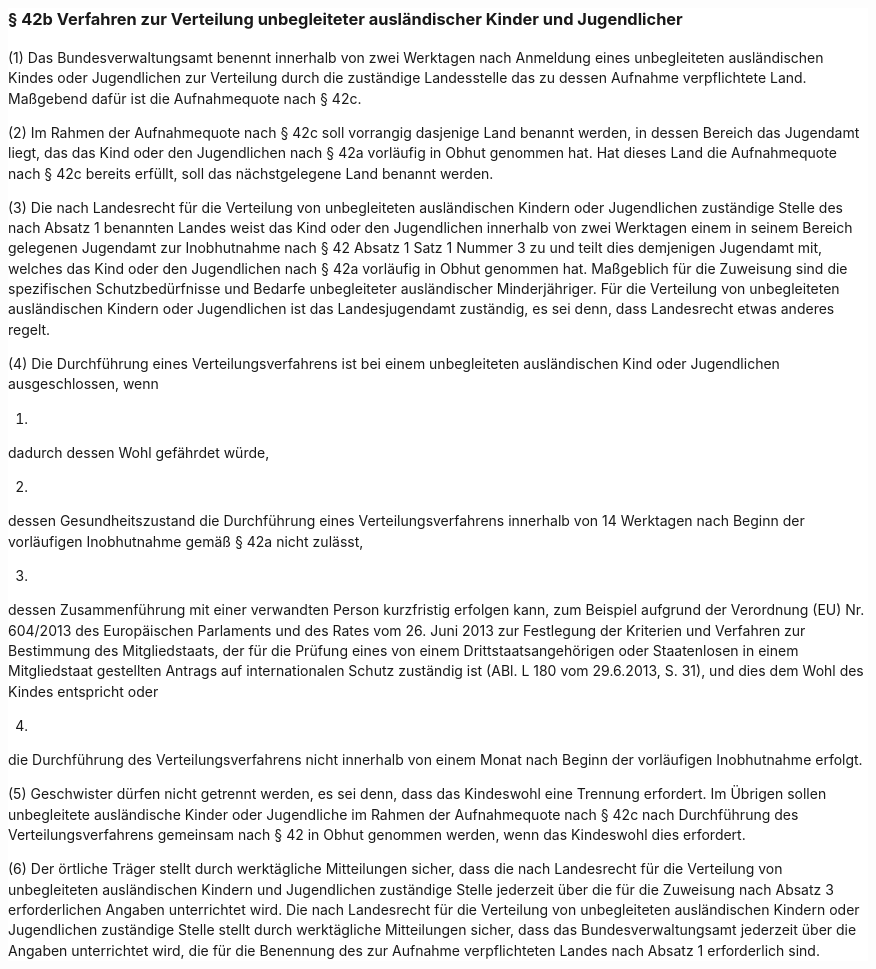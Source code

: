 ### § 42b Verfahren zur Verteilung unbegleiteter ausländischer Kinder und Jugendlicher

(1) Das Bundesverwaltungsamt benennt innerhalb von zwei Werktagen nach Anmeldung eines unbegleiteten ausländischen Kindes oder Jugendlichen zur Verteilung durch die zuständige Landesstelle das zu dessen Aufnahme verpflichtete Land. Maßgebend dafür ist die Aufnahmequote nach § 42c.

(2) Im Rahmen der Aufnahmequote nach § 42c soll vorrangig dasjenige Land benannt werden, in dessen Bereich das Jugendamt liegt, das das Kind oder den Jugendlichen nach § 42a vorläufig in Obhut genommen hat. Hat dieses Land die Aufnahmequote nach § 42c bereits erfüllt, soll das nächstgelegene Land benannt werden.

(3) Die nach Landesrecht für die Verteilung von unbegleiteten ausländischen Kindern oder Jugendlichen zuständige Stelle des nach Absatz 1 benannten Landes weist das Kind oder den Jugendlichen innerhalb von zwei Werktagen einem in seinem Bereich gelegenen Jugendamt zur Inobhutnahme nach § 42 Absatz 1 Satz 1 Nummer 3 zu und teilt dies demjenigen Jugendamt mit, welches das Kind oder den Jugendlichen nach § 42a vorläufig in Obhut genommen hat. Maßgeblich für die Zuweisung sind die spezifischen Schutzbedürfnisse und Bedarfe unbegleiteter ausländischer Minderjähriger. Für die Verteilung von unbegleiteten ausländischen Kindern oder Jugendlichen ist das Landesjugendamt zuständig, es sei denn, dass Landesrecht etwas anderes regelt.

(4) Die Durchführung eines Verteilungsverfahrens ist bei einem unbegleiteten ausländischen Kind oder Jugendlichen ausgeschlossen, wenn

1.  
dadurch dessen Wohl gefährdet würde,

2.  
dessen Gesundheitszustand die Durchführung eines Verteilungsverfahrens innerhalb von 14 Werktagen nach Beginn der vorläufigen Inobhutnahme gemäß § 42a nicht zulässt,

3.  
dessen Zusammenführung mit einer verwandten Person kurzfristig erfolgen kann, zum Beispiel aufgrund der Verordnung (EU) Nr. 604/2013 des Europäischen Parlaments und des Rates vom 26. Juni 2013 zur Festlegung der Kriterien und Verfahren zur Bestimmung des Mitgliedstaats, der für die Prüfung eines von einem Drittstaatsangehörigen oder Staatenlosen in einem Mitgliedstaat gestellten Antrags auf internationalen Schutz zuständig ist (ABl. L 180 vom 29.6.2013, S. 31), und dies dem Wohl des Kindes entspricht oder

4.  
die Durchführung des Verteilungsverfahrens nicht innerhalb von einem Monat nach Beginn der vorläufigen Inobhutnahme erfolgt.

(5) Geschwister dürfen nicht getrennt werden, es sei denn, dass das Kindeswohl eine Trennung erfordert. Im Übrigen sollen unbegleitete ausländische Kinder oder Jugendliche im Rahmen der Aufnahmequote nach § 42c nach Durchführung des Verteilungsverfahrens gemeinsam nach § 42 in Obhut genommen werden, wenn das Kindeswohl dies erfordert.

(6) Der örtliche Träger stellt durch werktägliche Mitteilungen sicher, dass die nach Landesrecht für die Verteilung von unbegleiteten ausländischen Kindern und Jugendlichen zuständige Stelle jederzeit über die für die Zuweisung nach Absatz 3 erforderlichen Angaben unterrichtet wird. Die nach Landesrecht für die Verteilung von unbegleiteten ausländischen Kindern oder Jugendlichen zuständige Stelle stellt durch werktägliche Mitteilungen sicher, dass das Bundesverwaltungsamt jederzeit über die Angaben unterrichtet wird, die für die Benennung des zur Aufnahme verpflichteten Landes nach Absatz 1 erforderlich sind.
